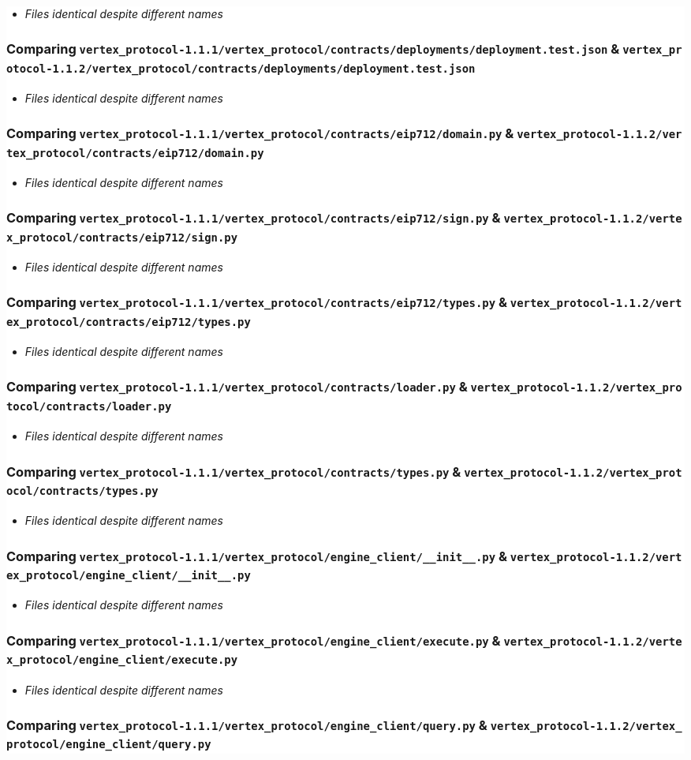  * *Files identical despite different names*

### Comparing `vertex_protocol-1.1.1/vertex_protocol/contracts/deployments/deployment.test.json` & `vertex_protocol-1.1.2/vertex_protocol/contracts/deployments/deployment.test.json`

 * *Files identical despite different names*

### Comparing `vertex_protocol-1.1.1/vertex_protocol/contracts/eip712/domain.py` & `vertex_protocol-1.1.2/vertex_protocol/contracts/eip712/domain.py`

 * *Files identical despite different names*

### Comparing `vertex_protocol-1.1.1/vertex_protocol/contracts/eip712/sign.py` & `vertex_protocol-1.1.2/vertex_protocol/contracts/eip712/sign.py`

 * *Files identical despite different names*

### Comparing `vertex_protocol-1.1.1/vertex_protocol/contracts/eip712/types.py` & `vertex_protocol-1.1.2/vertex_protocol/contracts/eip712/types.py`

 * *Files identical despite different names*

### Comparing `vertex_protocol-1.1.1/vertex_protocol/contracts/loader.py` & `vertex_protocol-1.1.2/vertex_protocol/contracts/loader.py`

 * *Files identical despite different names*

### Comparing `vertex_protocol-1.1.1/vertex_protocol/contracts/types.py` & `vertex_protocol-1.1.2/vertex_protocol/contracts/types.py`

 * *Files identical despite different names*

### Comparing `vertex_protocol-1.1.1/vertex_protocol/engine_client/__init__.py` & `vertex_protocol-1.1.2/vertex_protocol/engine_client/__init__.py`

 * *Files identical despite different names*

### Comparing `vertex_protocol-1.1.1/vertex_protocol/engine_client/execute.py` & `vertex_protocol-1.1.2/vertex_protocol/engine_client/execute.py`

 * *Files identical despite different names*

### Comparing `vertex_protocol-1.1.1/vertex_protocol/engine_client/query.py` & `vertex_protocol-1.1.2/vertex_protocol/engine_client/query.py`
